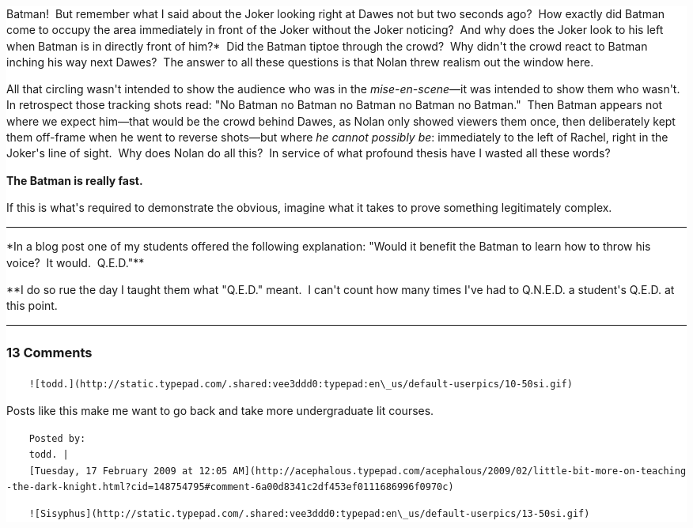 
Batman!  But remember what I said about the Joker looking right at Dawes not but two seconds ago?  How exactly did Batman come to occupy the area immediately in front of the Joker without the Joker noticing?  And why does the Joker look to his left when Batman is in directly front of him?\*  Did the Batman tiptoe through the crowd?  Why didn't the crowd react to Batman inching his way next Dawes?  The answer to all these questions is that Nolan threw realism out the window here.    

All that circling wasn't intended to show the audience who was in the _mise-en-scene_—it was intended to show them who wasn't.  In retrospect those tracking shots read: "No Batman no Batman no Batman no Batman no Batman."  Then Batman appears not where we expect him—that would be the crowd behind Dawes, as Nolan only showed viewers them once, then deliberately kept them off-frame when he went to reverse shots—but where _he cannot possibly be_: immediately to the left of Rachel, right in the Joker's line of sight.  Why does Nolan do all this?  In service of what profound thesis have I wasted all these words?    

**The Batman is really fast.**  

If this is what's required to demonstrate the obvious, imagine what it takes to prove something legitimately complex.  

* * *

\*In a blog post one of my students offered the following explanation: "Would it benefit the Batman to learn how to throw his voice?  It would.  Q.E.D."\*\*
  

\*\*I do so rue the day I taught them what "Q.E.D." meant.  I can't count how many times I've had to Q.N.E.D. a student's Q.E.D. at this point.

			

* * *

### 13 Comments 

		

                
[]()

	

		![todd.](http://static.typepad.com/.shared:vee3ddd0:typepad:en\_us/default-userpics/10-50si.gif)
	

	

		

Posts like this make me want to go back and take more undergraduate lit courses.

	

		Posted by:
		todd. |
		[Tuesday, 17 February 2009 at 12:05 AM](http://acephalous.typepad.com/acephalous/2009/02/little-bit-more-on-teaching-the-dark-knight.html?cid=148754795#comment-6a00d8341c2df453ef0111686996f0970c)

[]()

	

		![Sisyphus](http://static.typepad.com/.shared:vee3ddd0:typepad:en\_us/default-userpics/13-50si.gif)
	